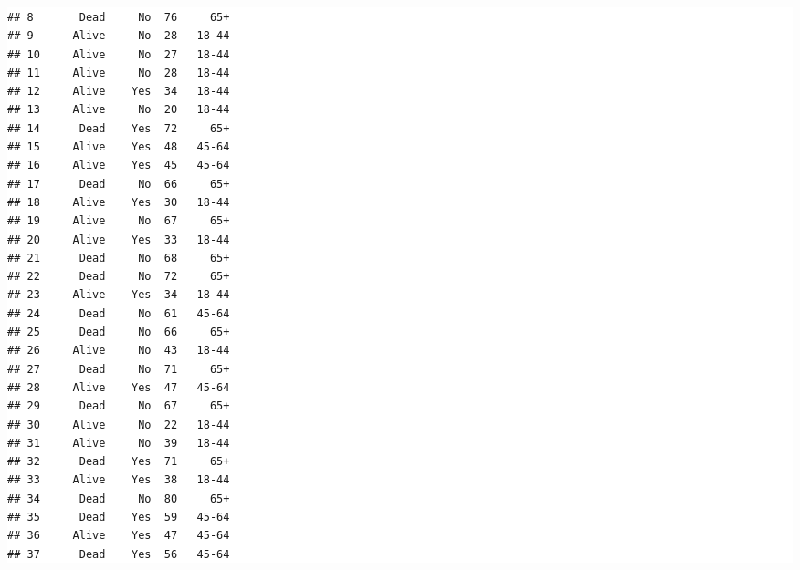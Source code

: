     ## 8       Dead     No  76     65+
    ## 9      Alive     No  28   18-44
    ## 10     Alive     No  27   18-44
    ## 11     Alive     No  28   18-44
    ## 12     Alive    Yes  34   18-44
    ## 13     Alive     No  20   18-44
    ## 14      Dead    Yes  72     65+
    ## 15     Alive    Yes  48   45-64
    ## 16     Alive    Yes  45   45-64
    ## 17      Dead     No  66     65+
    ## 18     Alive    Yes  30   18-44
    ## 19     Alive     No  67     65+
    ## 20     Alive    Yes  33   18-44
    ## 21      Dead     No  68     65+
    ## 22      Dead     No  72     65+
    ## 23     Alive    Yes  34   18-44
    ## 24      Dead     No  61   45-64
    ## 25      Dead     No  66     65+
    ## 26     Alive     No  43   18-44
    ## 27      Dead     No  71     65+
    ## 28     Alive    Yes  47   45-64
    ## 29      Dead     No  67     65+
    ## 30     Alive     No  22   18-44
    ## 31     Alive     No  39   18-44
    ## 32      Dead    Yes  71     65+
    ## 33     Alive    Yes  38   18-44
    ## 34      Dead     No  80     65+
    ## 35      Dead    Yes  59   45-64
    ## 36     Alive    Yes  47   45-64
    ## 37      Dead    Yes  56   45-64